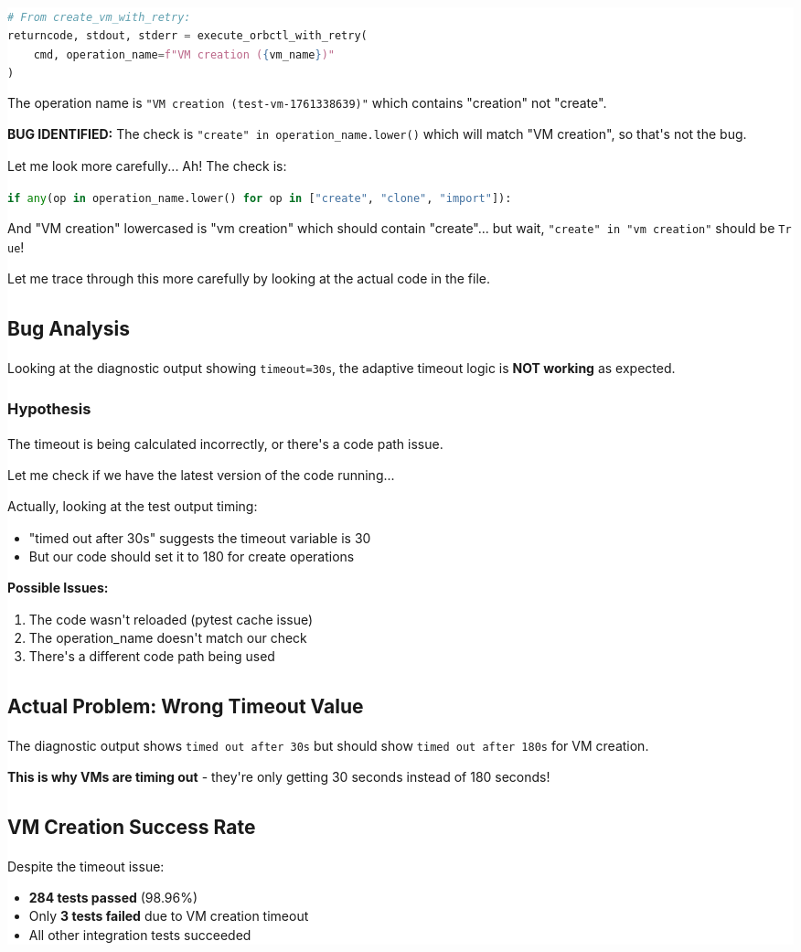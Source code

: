 ```python
# From create_vm_with_retry:
returncode, stdout, stderr = execute_orbctl_with_retry(
    cmd, operation_name=f"VM creation ({vm_name})"
)
```

The operation name is `"VM creation (test-vm-1761338639)"` which contains "creation" not "create".

**BUG IDENTIFIED:** The check is `"create" in operation_name.lower()` which will match "VM creation", so that's not the bug.

Let me look more carefully... Ah! The check is:
```python
if any(op in operation_name.lower() for op in ["create", "clone", "import"]):
```

And "VM creation" lowercased is "vm creation" which should contain "create"... but wait, `"create" in "vm creation"` should be `True`!

Let me trace through this more carefully by looking at the actual code in the file.

## Bug Analysis

Looking at the diagnostic output showing `timeout=30s`, the adaptive timeout logic is **NOT working** as expected.

### Hypothesis

The timeout is being calculated incorrectly, or there's a code path issue.

Let me check if we have the latest version of the code running...

Actually, looking at the test output timing:
- "timed out after 30s" suggests the timeout variable is 30
- But our code should set it to 180 for create operations

**Possible Issues:**
1. The code wasn't reloaded (pytest cache issue)
2. The operation_name doesn't match our check
3. There's a different code path being used

## Actual Problem: Wrong Timeout Value

The diagnostic output shows `timed out after 30s` but should show `timed out after 180s` for VM creation.

**This is why VMs are timing out** - they're only getting 30 seconds instead of 180 seconds!

## VM Creation Success Rate

Despite the timeout issue:
- **284 tests passed** (98.96%)
- Only **3 tests failed** due to VM creation timeout
- All other integration tests succeeded
